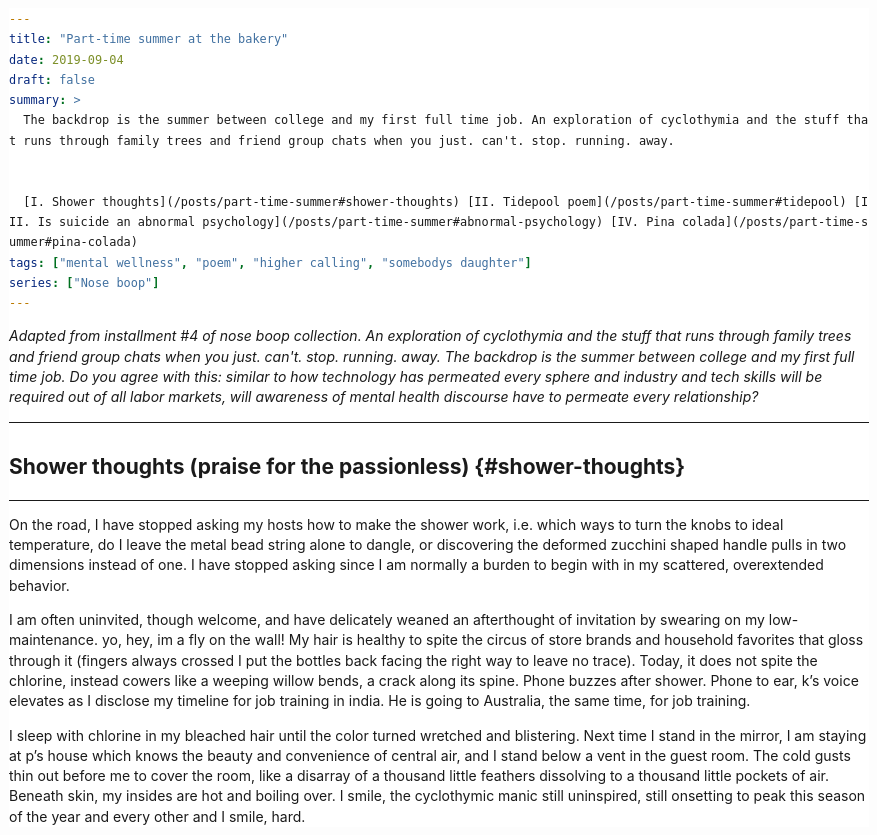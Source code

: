 ```yaml
---
title: "Part-time summer at the bakery"
date: 2019-09-04
draft: false
summary: >
  The backdrop is the summer between college and my first full time job. An exploration of cyclothymia and the stuff that runs through family trees and friend group chats when you just. can't. stop. running. away. 
  
  
  [I. Shower thoughts](/posts/part-time-summer#shower-thoughts) [II. Tidepool poem](/posts/part-time-summer#tidepool) [III. Is suicide an abnormal psychology](/posts/part-time-summer#abnormal-psychology) [IV. Pina colada](/posts/part-time-summer#pina-colada)
tags: ["mental wellness", "poem", "higher calling", "somebodys daughter"]
series: ["Nose boop"]
---
```

*Adapted from installment #4 of nose boop collection. An exploration of cyclothymia and the stuff that runs through family trees and friend group chats when you just. can't. stop. running. away.
The backdrop is the summer between college and my first full time job.
Do you agree with this: similar to how technology has permeated every sphere and industry and tech skills will be required out of all labor markets, will awareness of mental health discourse have to permeate every relationship?*


---
## Shower thoughts (praise for the passionless) {#shower-thoughts}
---


On the road, I have stopped asking my hosts how to make the shower work, i.e. which ways to turn the
knobs to ideal temperature, do I leave the metal bead string alone to dangle, or discovering the
deformed zucchini shaped handle pulls in two dimensions instead of one. I have stopped asking since I
am normally a burden to begin with in my scattered, overextended behavior.


I am often uninvited, though welcome, and have delicately weaned an afterthought of invitation by
swearing on my low-maintenance. yo, hey, im a fly on the wall! My hair is healthy to spite the circus of
store brands and household favorites that gloss through it (fingers always crossed I put the bottles back
facing the right way to leave no trace). Today, it does not spite the chlorine, instead cowers like a
weeping willow bends, a crack along its spine. Phone buzzes after shower. Phone to ear, k’s voice
elevates as I disclose my timeline for job training in india. He is going to Australia, the same time, for job training.


I sleep with chlorine in my bleached hair until the color turned wretched and blistering. Next time I stand in
the mirror, I am staying at p’s house which knows the beauty and convenience of central air, and I stand
below a vent in the guest room. The cold gusts thin out before me to cover the room, like a disarray of a
thousand little feathers dissolving to a thousand
little pockets of air. Beneath skin, my insides are hot and boiling over. I smile, the cyclothymic manic
still uninspired, still onsetting to peak this season of the year and every other and I smile, hard.
